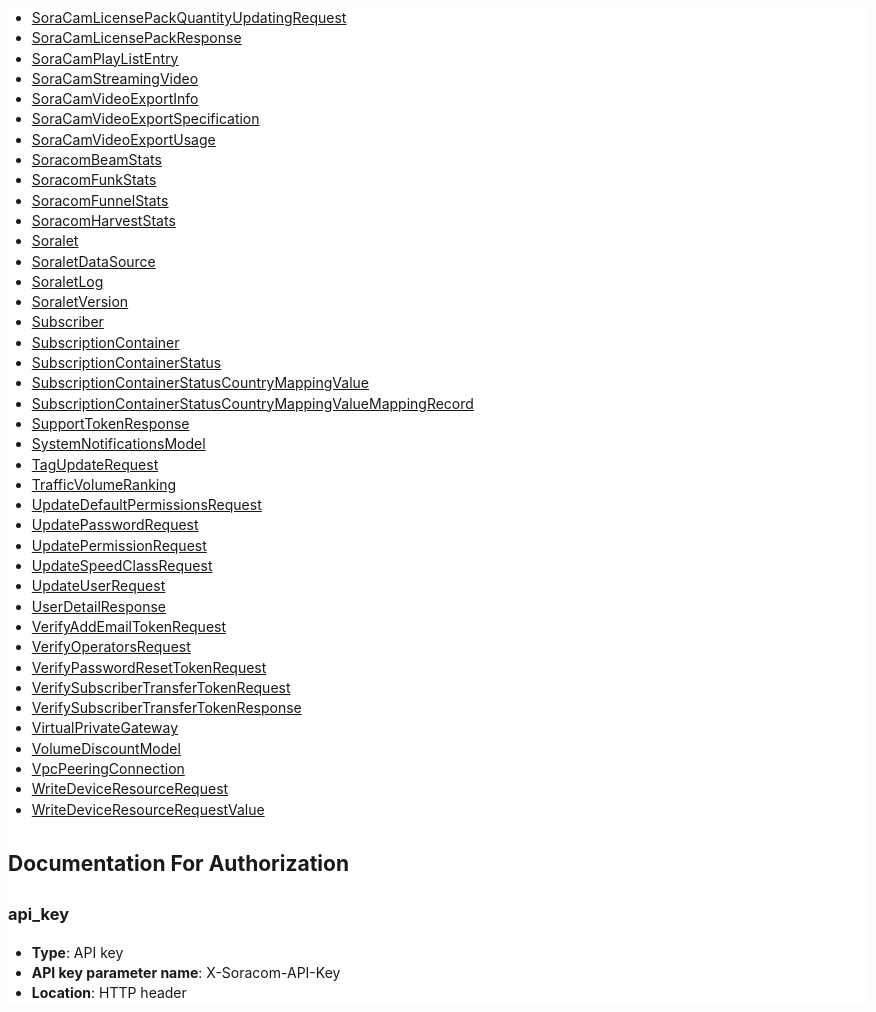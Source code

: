  - [SoraCamLicensePackQuantityUpdatingRequest](docs/SoraCamLicensePackQuantityUpdatingRequest.md)
 - [SoraCamLicensePackResponse](docs/SoraCamLicensePackResponse.md)
 - [SoraCamPlayListEntry](docs/SoraCamPlayListEntry.md)
 - [SoraCamStreamingVideo](docs/SoraCamStreamingVideo.md)
 - [SoraCamVideoExportInfo](docs/SoraCamVideoExportInfo.md)
 - [SoraCamVideoExportSpecification](docs/SoraCamVideoExportSpecification.md)
 - [SoraCamVideoExportUsage](docs/SoraCamVideoExportUsage.md)
 - [SoracomBeamStats](docs/SoracomBeamStats.md)
 - [SoracomFunkStats](docs/SoracomFunkStats.md)
 - [SoracomFunnelStats](docs/SoracomFunnelStats.md)
 - [SoracomHarvestStats](docs/SoracomHarvestStats.md)
 - [Soralet](docs/Soralet.md)
 - [SoraletDataSource](docs/SoraletDataSource.md)
 - [SoraletLog](docs/SoraletLog.md)
 - [SoraletVersion](docs/SoraletVersion.md)
 - [Subscriber](docs/Subscriber.md)
 - [SubscriptionContainer](docs/SubscriptionContainer.md)
 - [SubscriptionContainerStatus](docs/SubscriptionContainerStatus.md)
 - [SubscriptionContainerStatusCountryMappingValue](docs/SubscriptionContainerStatusCountryMappingValue.md)
 - [SubscriptionContainerStatusCountryMappingValueMappingRecord](docs/SubscriptionContainerStatusCountryMappingValueMappingRecord.md)
 - [SupportTokenResponse](docs/SupportTokenResponse.md)
 - [SystemNotificationsModel](docs/SystemNotificationsModel.md)
 - [TagUpdateRequest](docs/TagUpdateRequest.md)
 - [TrafficVolumeRanking](docs/TrafficVolumeRanking.md)
 - [UpdateDefaultPermissionsRequest](docs/UpdateDefaultPermissionsRequest.md)
 - [UpdatePasswordRequest](docs/UpdatePasswordRequest.md)
 - [UpdatePermissionRequest](docs/UpdatePermissionRequest.md)
 - [UpdateSpeedClassRequest](docs/UpdateSpeedClassRequest.md)
 - [UpdateUserRequest](docs/UpdateUserRequest.md)
 - [UserDetailResponse](docs/UserDetailResponse.md)
 - [VerifyAddEmailTokenRequest](docs/VerifyAddEmailTokenRequest.md)
 - [VerifyOperatorsRequest](docs/VerifyOperatorsRequest.md)
 - [VerifyPasswordResetTokenRequest](docs/VerifyPasswordResetTokenRequest.md)
 - [VerifySubscriberTransferTokenRequest](docs/VerifySubscriberTransferTokenRequest.md)
 - [VerifySubscriberTransferTokenResponse](docs/VerifySubscriberTransferTokenResponse.md)
 - [VirtualPrivateGateway](docs/VirtualPrivateGateway.md)
 - [VolumeDiscountModel](docs/VolumeDiscountModel.md)
 - [VpcPeeringConnection](docs/VpcPeeringConnection.md)
 - [WriteDeviceResourceRequest](docs/WriteDeviceResourceRequest.md)
 - [WriteDeviceResourceRequestValue](docs/WriteDeviceResourceRequestValue.md)


## Documentation For Authorization



### api_key

- **Type**: API key
- **API key parameter name**: X-Soracom-API-Key
- **Location**: HTTP header
